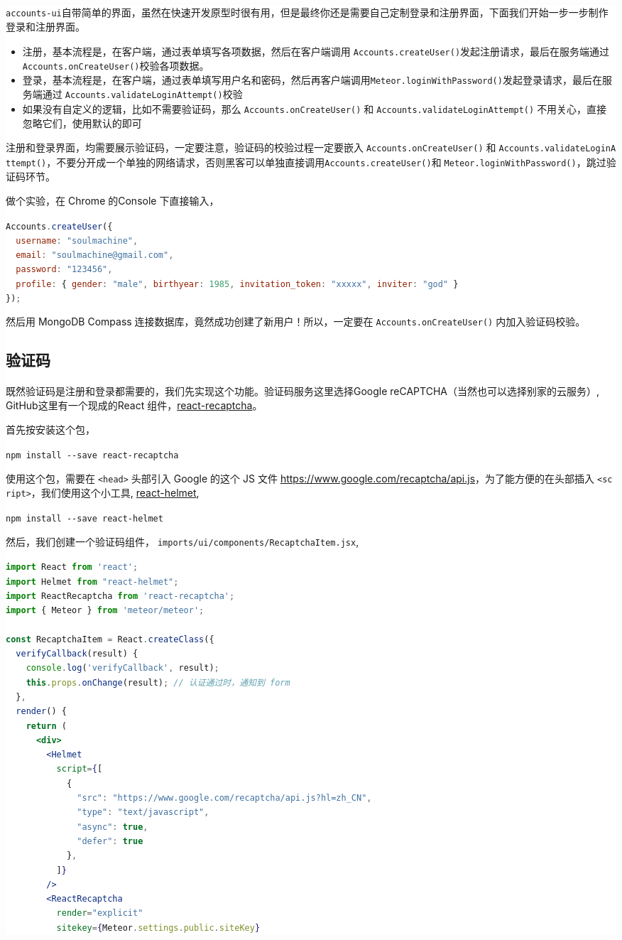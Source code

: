 `accounts-ui`自带简单的界面，虽然在快速开发原型时很有用，但是最终你还是需要自己定制登录和注册界面，下面我们开始一步一步制作登录和注册界面。

* 注册，基本流程是，在客户端，通过表单填写各项数据，然后在客户端调用 `Accounts.createUser()`发起注册请求，最后在服务端通过 `Accounts.onCreateUser()`校验各项数据。
* 登录，基本流程是，在客户端，通过表单填写用户名和密码，然后再客户端调用`Meteor.loginWithPassword()`发起登录请求，最后在服务端通过 `Accounts.validateLoginAttempt()`校验
* 如果没有自定义的逻辑，比如不需要验证码，那么 `Accounts.onCreateUser()` 和 `Accounts.validateLoginAttempt()` 不用关心，直接忽略它们，使用默认的即可

注册和登录界面，均需要展示验证码，一定要注意，验证码的校验过程一定要嵌入 `Accounts.onCreateUser()` 和 `Accounts.validateLoginAttempt()`，不要分开成一个单独的网络请求，否则黑客可以单独直接调用`Accounts.createUser()`和 `Meteor.loginWithPassword()`，跳过验证码环节。

做个实验，在 Chrome 的Console 下直接输入，

```javascript
Accounts.createUser({
  username: "soulmachine",
  email: "soulmachine@gmail.com",
  password: "123456",
  profile: { gender: "male", birthyear: 1985, invitation_token: "xxxxx", inviter: "god" }
});
```

然后用 MongoDB Compass 连接数据库，竟然成功创建了新用户！所以，一定要在 `Accounts.onCreateUser()` 内加入验证码校验。


## 验证码

既然验证码是注册和登录都需要的，我们先实现这个功能。验证码服务这里选择Google reCAPTCHA（当然也可以选择别家的云服务）, GitHub这里有一个现成的React 组件，[react-recaptcha](https://github.com/appleboy/react-recaptcha)。

首先按安装这个包，

    npm install --save react-recaptcha

使用这个包，需要在 `<head>` 头部引入 Google 的这个 JS 文件 <https://www.google.com/recaptcha/api.js>，为了能方便的在头部插入 `<script>`，我们使用这个小工具, [react-helmet](https://github.com/nfl/react-helmet),

    npm install --save react-helmet

然后，我们创建一个验证码组件， `imports/ui/components/RecaptchaItem.jsx`,

```jsx
import React from 'react';
import Helmet from "react-helmet";
import ReactRecaptcha from 'react-recaptcha';
import { Meteor } from 'meteor/meteor';

const RecaptchaItem = React.createClass({
  verifyCallback(result) {
    console.log('verifyCallback', result);
    this.props.onChange(result); // 认证通过时，通知到 form
  },
  render() {
    return (
      <div>
        <Helmet
          script={[
            {
              "src": "https://www.google.com/recaptcha/api.js?hl=zh_CN",
              "type": "text/javascript",
              "async": true,
              "defer": true
            },
          ]}
        />
        <ReactRecaptcha
          render="explicit"
          sitekey={Meteor.settings.public.siteKey}
```